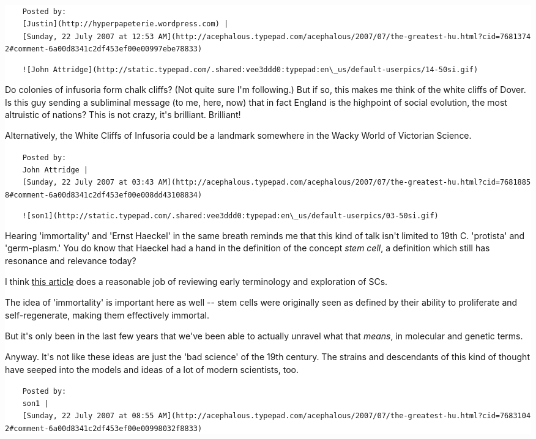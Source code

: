 		Posted by:
		[Justin](http://hyperpapeterie.wordpress.com) |
		[Sunday, 22 July 2007 at 12:53 AM](http://acephalous.typepad.com/acephalous/2007/07/the-greatest-hu.html?cid=76813742#comment-6a00d8341c2df453ef00e00997ebe78833)

[]()

	

		![John Attridge](http://static.typepad.com/.shared:vee3ddd0:typepad:en\_us/default-userpics/14-50si.gif)
	

	

		

Do colonies of infusoria form chalk cliffs? (Not quite sure I'm following.) But if so, this makes me think of the white cliffs of Dover. Is this guy sending a subliminal message (to me, here, now) that in fact England is the highpoint of social evolution, the most altruistic of nations? This is not crazy, it's brilliant. Brilliant!  

Alternatively, the White Cliffs of Infusoria could be a landmark somewhere in the Wacky World of Victorian Science.

	

		Posted by:
		John Attridge |
		[Sunday, 22 July 2007 at 03:43 AM](http://acephalous.typepad.com/acephalous/2007/07/the-greatest-hu.html?cid=76818858#comment-6a00d8341c2df453ef00e008dd43108834)

[]()

	

		![son1](http://static.typepad.com/.shared:vee3ddd0:typepad:en\_us/default-userpics/03-50si.gif)
	

	

		

Hearing 'immortality' and 'Ernst Haeckel' in the same breath reminds me that this kind of talk isn't limited to 19th C. 'protista' and 'germ-plasm.' You do know that Haeckel had a hand in the definition of  the concept _stem cell_, a definition which still has resonance and relevance today?

I think [this article](http://www.ncbi.nlm.nih.gov/sites/entrez?cmd=Retrieve&db=PubMed&list\_uids=16479584&dopt=Abstract) does a reasonable job of reviewing early terminology and exploration of SCs.

The idea of 'immortality' is important here as well -- stem cells were originally seen as defined by their ability to proliferate and self-regenerate, making them effectively immortal.

But it's only been in the last few years that we've been able to actually unravel what that _means_, in molecular and genetic terms.  

Anyway.  It's not like these ideas are just the 'bad science' of the 19th century.  The strains and descendants of this kind of thought have seeped into the models and ideas of a lot of modern scientists, too.

	

		Posted by:
		son1 |
		[Sunday, 22 July 2007 at 08:55 AM](http://acephalous.typepad.com/acephalous/2007/07/the-greatest-hu.html?cid=76831042#comment-6a00d8341c2df453ef00e00998032f8833)
